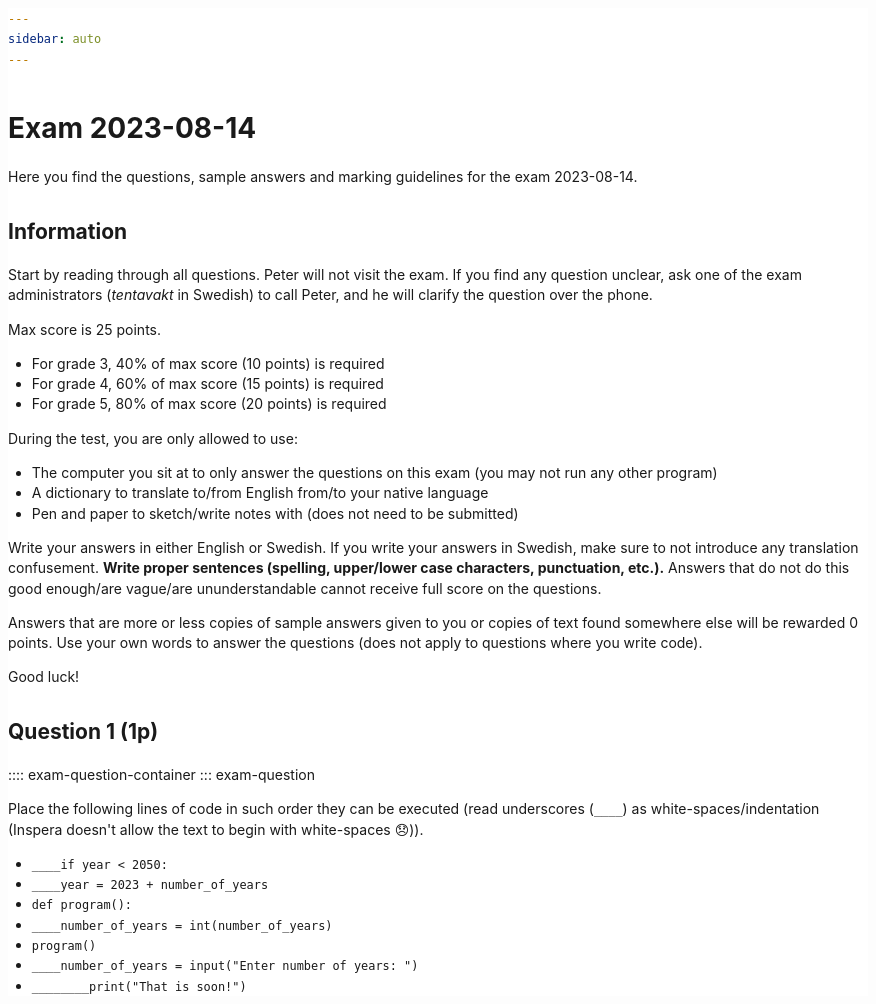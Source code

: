 ```yaml
---
sidebar: auto
---
```

# Exam 2023-08-14
Here you find the questions, sample answers and marking guidelines for the exam 2023-08-14.

## Information
Start by reading through all questions. Peter will not visit the exam. If you find any question unclear, ask one of the exam administrators (*tentavakt* in Swedish) to call Peter, and he will clarify the question over the phone.

Max score is 25 points.

* For grade 3, 40% of max score (10 points) is required
* For grade 4, 60% of max score (15 points) is required
* For grade 5, 80% of max score (20 points) is required

During the test, you are only allowed to use:

* The computer you sit at to only answer the questions on this exam (you may not run any other program)
* A dictionary to translate to/from English from/to your native language
* Pen and paper to sketch/write notes with (does not need to be submitted)

Write your answers in either English or Swedish. If you write your answers in Swedish, make sure to not introduce any translation confusement. **Write proper sentences (spelling, upper/lower case characters, punctuation, etc.).** Answers that do not do this good enough/are vague/are ununderstandable cannot receive full score on the questions.

Answers that are more or less copies of sample answers given to you or copies of text found somewhere else will be rewarded 0 points. Use your own words to answer the questions (does not apply to questions where you write code).

Good luck!


## Question 1 (1p)
:::: exam-question-container
::: exam-question

Place the following lines of code in such order they can be executed (read underscores (`____`) as white-spaces/indentation (Inspera doesn't allow the text to begin with white-spaces 😞)).

* `____if year < 2050:`
* `____year = 2023 + number_of_years`
* `def program():`
* `____number_of_years = int(number_of_years)`
* `program()`
* `____number_of_years = input("Enter number of years: ")`
* `________print("That is soon!")`
